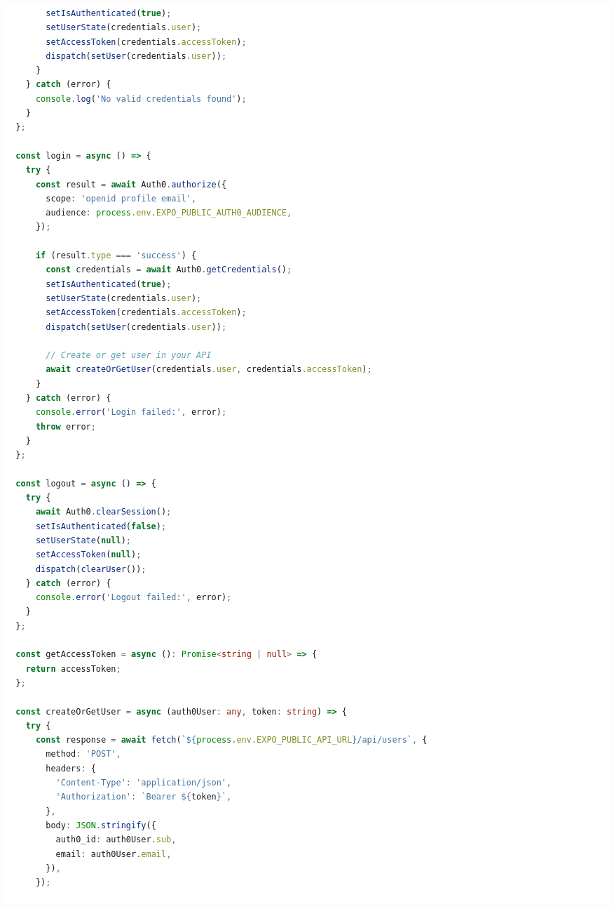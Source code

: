 ```typescript
        setIsAuthenticated(true);
        setUserState(credentials.user);
        setAccessToken(credentials.accessToken);
        dispatch(setUser(credentials.user));
      }
    } catch (error) {
      console.log('No valid credentials found');
    }
  };

  const login = async () => {
    try {
      const result = await Auth0.authorize({
        scope: 'openid profile email',
        audience: process.env.EXPO_PUBLIC_AUTH0_AUDIENCE,
      });

      if (result.type === 'success') {
        const credentials = await Auth0.getCredentials();
        setIsAuthenticated(true);
        setUserState(credentials.user);
        setAccessToken(credentials.accessToken);
        dispatch(setUser(credentials.user));
        
        // Create or get user in your API
        await createOrGetUser(credentials.user, credentials.accessToken);
      }
    } catch (error) {
      console.error('Login failed:', error);
      throw error;
    }
  };

  const logout = async () => {
    try {
      await Auth0.clearSession();
      setIsAuthenticated(false);
      setUserState(null);
      setAccessToken(null);
      dispatch(clearUser());
    } catch (error) {
      console.error('Logout failed:', error);
    }
  };

  const getAccessToken = async (): Promise<string | null> => {
    return accessToken;
  };

  const createOrGetUser = async (auth0User: any, token: string) => {
    try {
      const response = await fetch(`${process.env.EXPO_PUBLIC_API_URL}/api/users`, {
        method: 'POST',
        headers: {
          'Content-Type': 'application/json',
          'Authorization': `Bearer ${token}`,
        },
        body: JSON.stringify({
          auth0_id: auth0User.sub,
          email: auth0User.email,
        }),
      });
      
```